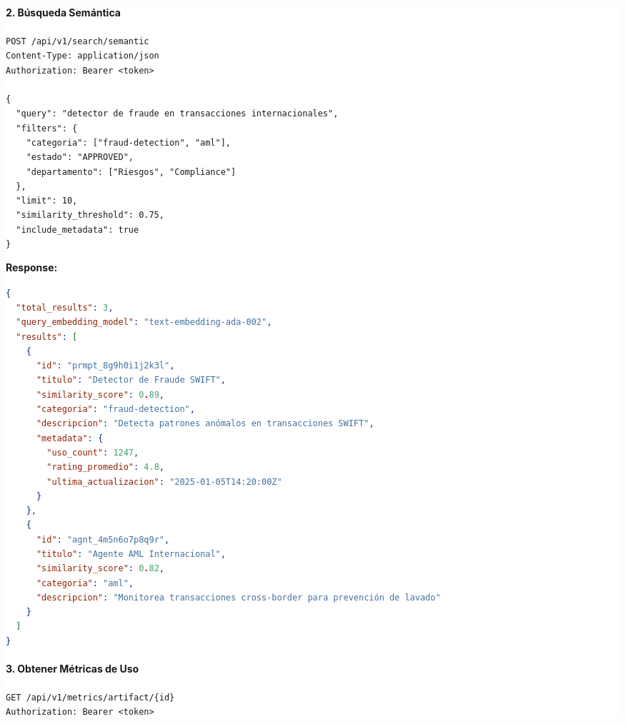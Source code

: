 #### 2. Búsqueda Semántica

```http
POST /api/v1/search/semantic
Content-Type: application/json
Authorization: Bearer <token>

{
  "query": "detector de fraude en transacciones internacionales",
  "filters": {
    "categoria": ["fraud-detection", "aml"],
    "estado": "APPROVED",
    "departamento": ["Riesgos", "Compliance"]
  },
  "limit": 10,
  "similarity_threshold": 0.75,
  "include_metadata": true
}
```

**Response:**
```json
{
  "total_results": 3,
  "query_embedding_model": "text-embedding-ada-002",
  "results": [
    {
      "id": "prmpt_8g9h0i1j2k3l",
      "titulo": "Detector de Fraude SWIFT",
      "similarity_score": 0.89,
      "categoria": "fraud-detection",
      "descripcion": "Detecta patrones anómalos en transacciones SWIFT",
      "metadata": {
        "uso_count": 1247,
        "rating_promedio": 4.8,
        "ultima_actualizacion": "2025-01-05T14:20:00Z"
      }
    },
    {
      "id": "agnt_4m5n6o7p8q9r",
      "titulo": "Agente AML Internacional",
      "similarity_score": 0.82,
      "categoria": "aml",
      "descripcion": "Monitorea transacciones cross-border para prevención de lavado"
    }
  ]
}
```

#### 3. Obtener Métricas de Uso

```http
GET /api/v1/metrics/artifact/{id}
Authorization: Bearer <token>
```
